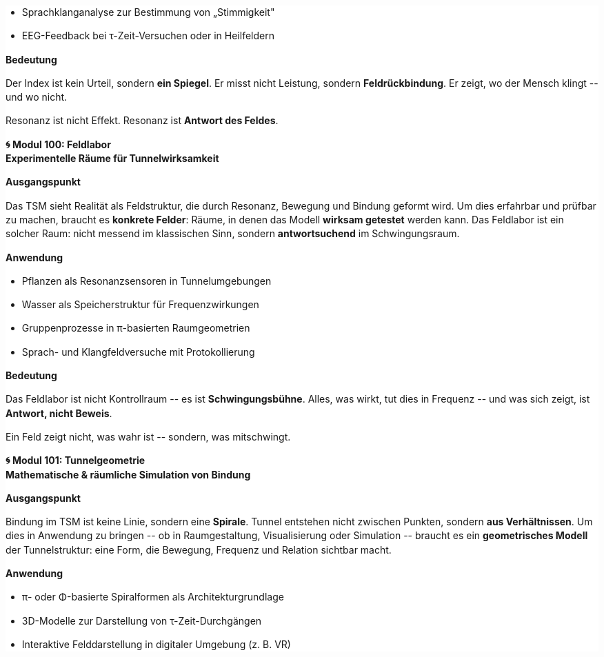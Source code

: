 -   Sprachklanganalyse zur Bestimmung von „Stimmigkeit"

-   EEG-Feedback bei τ-Zeit-Versuchen oder in Heilfeldern

**Bedeutung**

Der Index ist kein Urteil, sondern **ein Spiegel**. Er misst nicht
Leistung, sondern **Feldrückbindung**. Er zeigt, wo der Mensch klingt --
und wo nicht.

Resonanz ist nicht Effekt. Resonanz ist **Antwort des Feldes**.

**🌀 Modul 100: Feldlabor**\
**Experimentelle Räume für Tunnelwirksamkeit**

**Ausgangspunkt**

Das TSM sieht Realität als Feldstruktur, die durch Resonanz, Bewegung
und Bindung geformt wird. Um dies erfahrbar und prüfbar zu machen,
braucht es **konkrete Felder**: Räume, in denen das Modell **wirksam
getestet** werden kann. Das Feldlabor ist ein solcher Raum: nicht
messend im klassischen Sinn, sondern **antwortsuchend** im
Schwingungsraum.

**Anwendung**

-   Pflanzen als Resonanzsensoren in Tunnelumgebungen

-   Wasser als Speicherstruktur für Frequenzwirkungen

-   Gruppenprozesse in π-basierten Raumgeometrien

-   Sprach- und Klangfeldversuche mit Protokollierung

**Bedeutung**

Das Feldlabor ist nicht Kontrollraum -- es ist **Schwingungsbühne**.
Alles, was wirkt, tut dies in Frequenz -- und was sich zeigt, ist
**Antwort, nicht Beweis**.

Ein Feld zeigt nicht, was wahr ist -- sondern, was mitschwingt.

**🌀 Modul 101: Tunnelgeometrie**\
**Mathematische & räumliche Simulation von Bindung**

**Ausgangspunkt**

Bindung im TSM ist keine Linie, sondern eine **Spirale**. Tunnel
entstehen nicht zwischen Punkten, sondern **aus Verhältnissen**. Um dies
in Anwendung zu bringen -- ob in Raumgestaltung, Visualisierung oder
Simulation -- braucht es ein **geometrisches Modell** der
Tunnelstruktur: eine Form, die Bewegung, Frequenz und Relation sichtbar
macht.

**Anwendung**

-   π- oder Φ-basierte Spiralformen als Architekturgrundlage

-   3D-Modelle zur Darstellung von τ-Zeit-Durchgängen

-   Interaktive Felddarstellung in digitaler Umgebung (z. B. VR)

